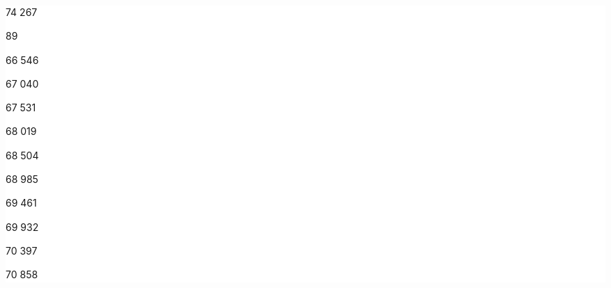 </td>
      <td width="51">

74 267

</td>
    </tr>
    <tr>
      <td width="51">

89

</td>
      <td width="51">

66 546

</td>
      <td width="51">

67 040

</td>
      <td width="51">

67 531

</td>
      <td width="51">

68 019

</td>
      <td width="51">

68 504

</td>
      <td width="51">

68 985

</td>
      <td width="51">

69 461

</td>
      <td width="51">

69 932

</td>
      <td width="51">

70 397

</td>
      <td width="51">

70 858
